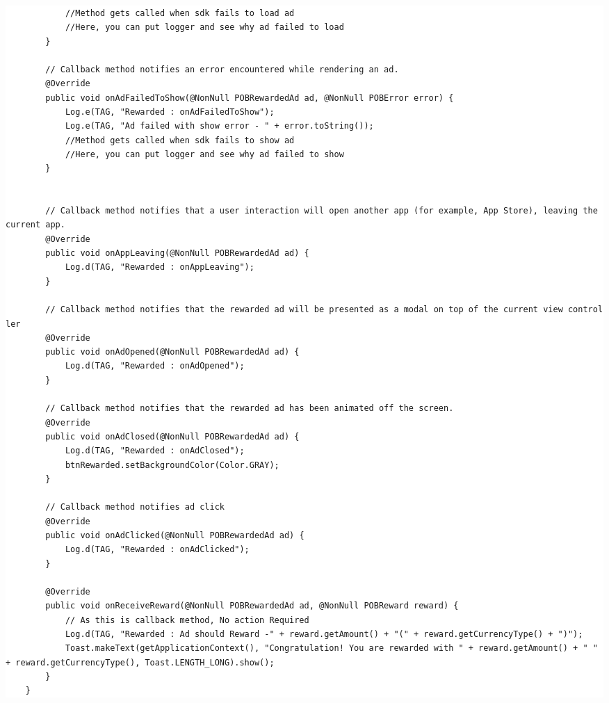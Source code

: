 ```xml
            //Method gets called when sdk fails to load ad
            //Here, you can put logger and see why ad failed to load
        }

        // Callback method notifies an error encountered while rendering an ad.
        @Override
        public void onAdFailedToShow(@NonNull POBRewardedAd ad, @NonNull POBError error) {
            Log.e(TAG, "Rewarded : onAdFailedToShow");
            Log.e(TAG, "Ad failed with show error - " + error.toString());
            //Method gets called when sdk fails to show ad
            //Here, you can put logger and see why ad failed to show
        }


        // Callback method notifies that a user interaction will open another app (for example, App Store), leaving the current app.
        @Override
        public void onAppLeaving(@NonNull POBRewardedAd ad) {
            Log.d(TAG, "Rewarded : onAppLeaving");
        }

        // Callback method notifies that the rewarded ad will be presented as a modal on top of the current view controller
        @Override
        public void onAdOpened(@NonNull POBRewardedAd ad) {
            Log.d(TAG, "Rewarded : onAdOpened");
        }

        // Callback method notifies that the rewarded ad has been animated off the screen.
        @Override
        public void onAdClosed(@NonNull POBRewardedAd ad) {
            Log.d(TAG, "Rewarded : onAdClosed");
            btnRewarded.setBackgroundColor(Color.GRAY);
        }

        // Callback method notifies ad click
        @Override
        public void onAdClicked(@NonNull POBRewardedAd ad) {
            Log.d(TAG, "Rewarded : onAdClicked");
        }

        @Override
        public void onReceiveReward(@NonNull POBRewardedAd ad, @NonNull POBReward reward) {
            // As this is callback method, No action Required
            Log.d(TAG, "Rewarded : Ad should Reward -" + reward.getAmount() + "(" + reward.getCurrencyType() + ")");
            Toast.makeText(getApplicationContext(), "Congratulation! You are rewarded with " + reward.getAmount() + " " + reward.getCurrencyType(), Toast.LENGTH_LONG).show();
        }
    }

```
